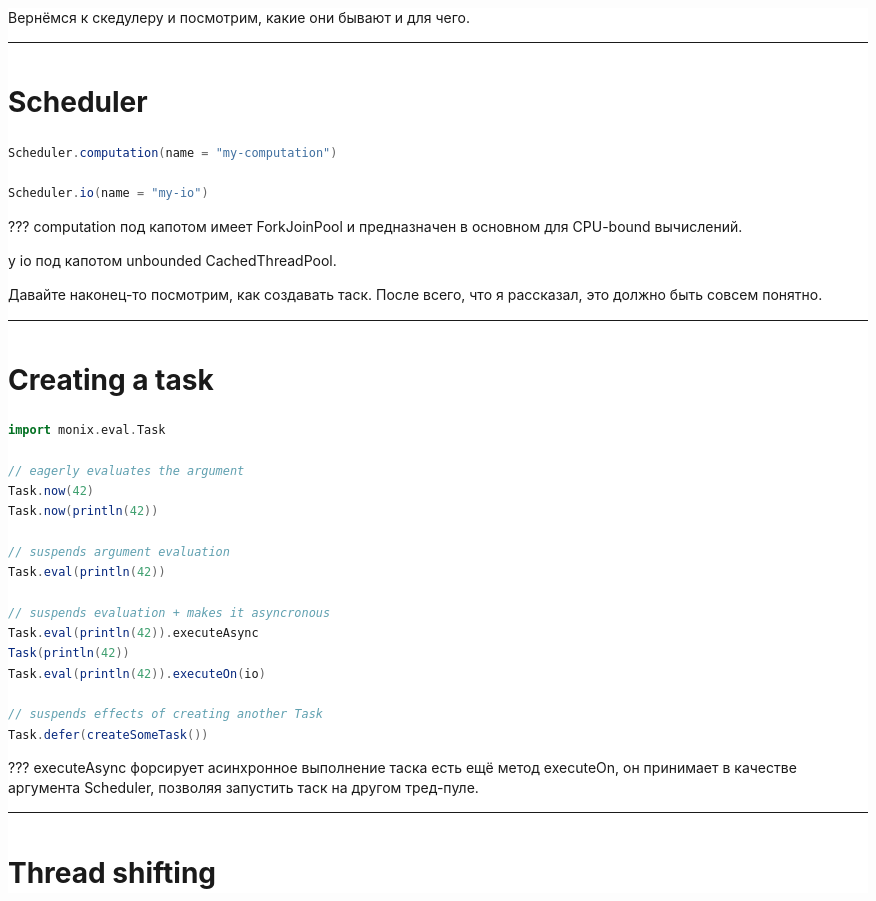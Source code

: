 Вернёмся к скедулеру и посмотрим, какие они бывают и для чего.

---

# Scheduler

```scala 
Scheduler.computation(name = "my-computation")

Scheduler.io(name = "my-io")
```

???
computation под капотом имеет ForkJoinPool и предназначен в основном для CPU-bound вычислений.

у io под капотом unbounded CachedThreadPool.

Давайте наконец-то посмотрим, как создавать таск. После всего, что я рассказал, это должно быть совсем
понятно.

---
# Creating a task

```scala
import monix.eval.Task

// eagerly evaluates the argument
Task.now(42)
Task.now(println(42))

// suspends argument evaluation
Task.eval(println(42))

// suspends evaluation + makes it asyncronous
Task.eval(println(42)).executeAsync
Task(println(42))
Task.eval(println(42)).executeOn(io)

// suspends effects of creating another Task
Task.defer(createSomeTask())
```

???
executeAsync форсирует асинхронное выполнение таска
есть ещё метод executeOn, он принимает в качестве аргумента Scheduler, позволяя запустить таск
на другом тред-пуле.

---

# Thread shifting
